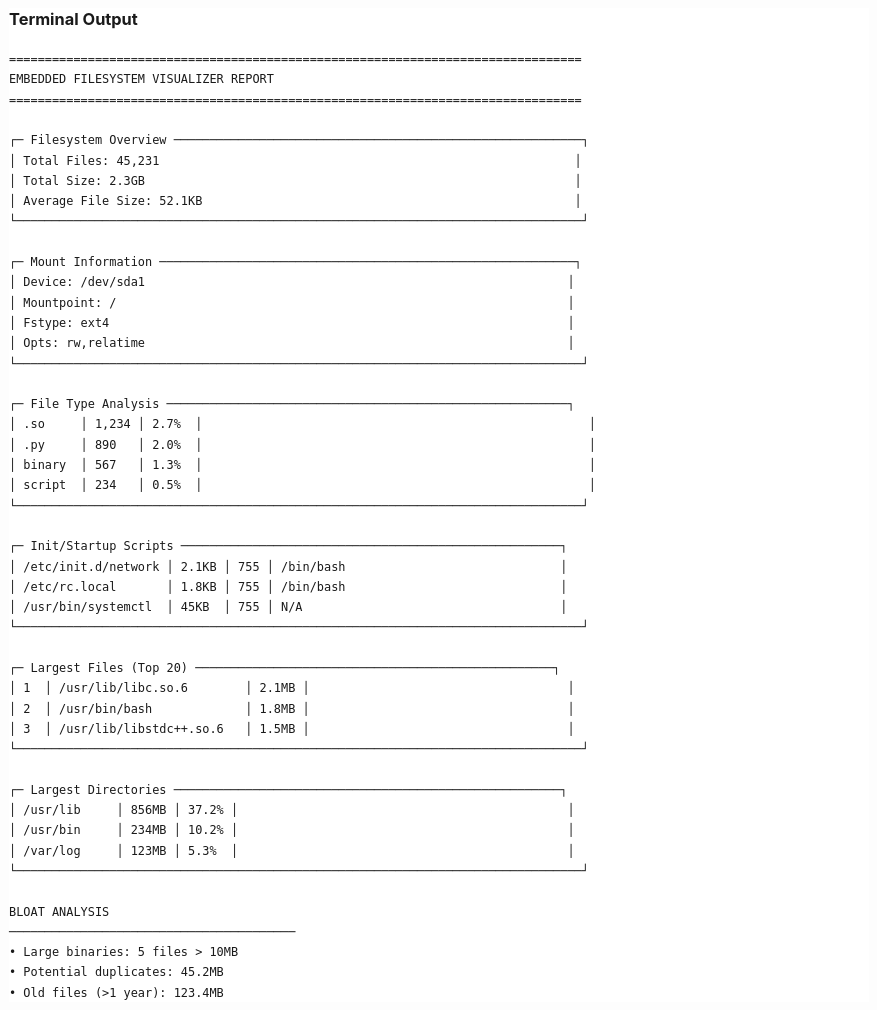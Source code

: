 ### Terminal Output
```
================================================================================
EMBEDDED FILESYSTEM VISUALIZER REPORT
================================================================================

┌─ Filesystem Overview ─────────────────────────────────────────────────────────┐
│ Total Files: 45,231                                                          │
│ Total Size: 2.3GB                                                            │
│ Average File Size: 52.1KB                                                    │
└───────────────────────────────────────────────────────────────────────────────┘

┌─ Mount Information ──────────────────────────────────────────────────────────┐
│ Device: /dev/sda1                                                           │
│ Mountpoint: /                                                               │
│ Fstype: ext4                                                                │
│ Opts: rw,relatime                                                           │
└───────────────────────────────────────────────────────────────────────────────┘

┌─ File Type Analysis ────────────────────────────────────────────────────────┐
│ .so     │ 1,234 │ 2.7%  │                                                      │
│ .py     │ 890   │ 2.0%  │                                                      │
│ binary  │ 567   │ 1.3%  │                                                      │
│ script  │ 234   │ 0.5%  │                                                      │
└───────────────────────────────────────────────────────────────────────────────┘

┌─ Init/Startup Scripts ─────────────────────────────────────────────────────┐
│ /etc/init.d/network │ 2.1KB │ 755 │ /bin/bash                              │
│ /etc/rc.local       │ 1.8KB │ 755 │ /bin/bash                              │
│ /usr/bin/systemctl  │ 45KB  │ 755 │ N/A                                    │
└───────────────────────────────────────────────────────────────────────────────┘

┌─ Largest Files (Top 20) ──────────────────────────────────────────────────┐
│ 1  │ /usr/lib/libc.so.6        │ 2.1MB │                                    │
│ 2  │ /usr/bin/bash             │ 1.8MB │                                    │
│ 3  │ /usr/lib/libstdc++.so.6   │ 1.5MB │                                    │
└───────────────────────────────────────────────────────────────────────────────┘

┌─ Largest Directories ──────────────────────────────────────────────────────┐
│ /usr/lib     │ 856MB │ 37.2% │                                              │
│ /usr/bin     │ 234MB │ 10.2% │                                              │
│ /var/log     │ 123MB │ 5.3%  │                                              │
└───────────────────────────────────────────────────────────────────────────────┘

BLOAT ANALYSIS
────────────────────────────────────────
• Large binaries: 5 files > 10MB
• Potential duplicates: 45.2MB
• Old files (>1 year): 123.4MB
```
